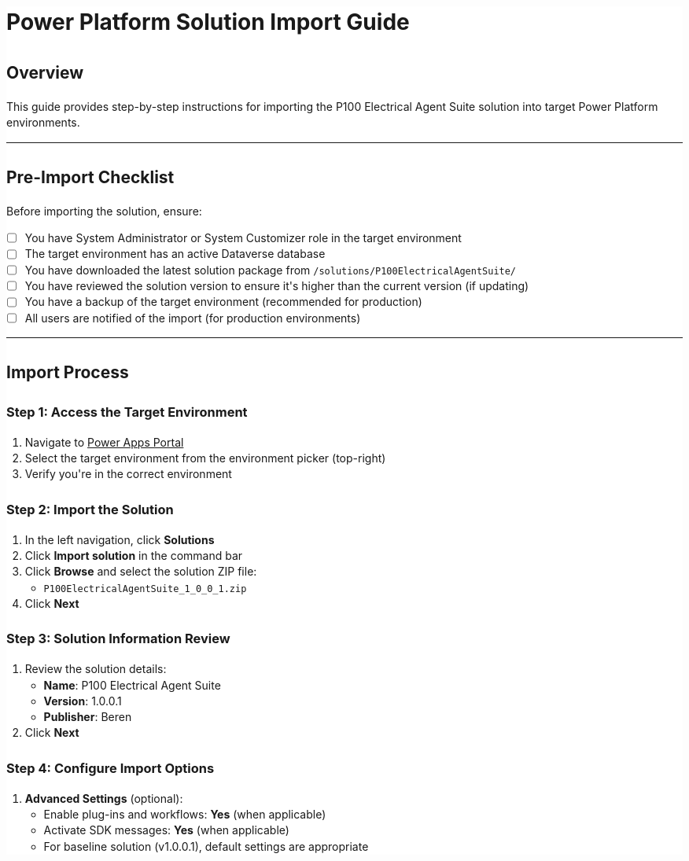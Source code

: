 # Power Platform Solution Import Guide

## Overview

This guide provides step-by-step instructions for importing the P100 Electrical Agent Suite solution into target Power Platform environments.

---

## Pre-Import Checklist

Before importing the solution, ensure:

- [ ] You have System Administrator or System Customizer role in the target environment
- [ ] The target environment has an active Dataverse database
- [ ] You have downloaded the latest solution package from `/solutions/P100ElectricalAgentSuite/`
- [ ] You have reviewed the solution version to ensure it's higher than the current version (if updating)
- [ ] You have a backup of the target environment (recommended for production)
- [ ] All users are notified of the import (for production environments)

---

## Import Process

### Step 1: Access the Target Environment

1. Navigate to [Power Apps Portal](https://make.powerapps.com/)
2. Select the target environment from the environment picker (top-right)
3. Verify you're in the correct environment

### Step 2: Import the Solution

1. In the left navigation, click **Solutions**
2. Click **Import solution** in the command bar
3. Click **Browse** and select the solution ZIP file:
   - `P100ElectricalAgentSuite_1_0_0_1.zip`
4. Click **Next**

### Step 3: Solution Information Review

1. Review the solution details:
   - **Name**: P100 Electrical Agent Suite
   - **Version**: 1.0.0.1
   - **Publisher**: Beren
2. Click **Next**

### Step 4: Configure Import Options

1. **Advanced Settings** (optional):
   - Enable plug-ins and workflows: **Yes** (when applicable)
   - Activate SDK messages: **Yes** (when applicable)
   - For baseline solution (v1.0.0.1), default settings are appropriate
